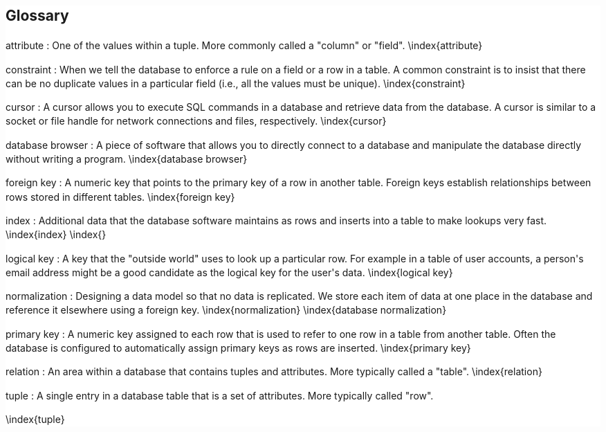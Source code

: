 Glossary
--------

attribute
:   One of the values within a tuple. More commonly called a "column" or
    "field".
\index{attribute}

constraint
:   When we tell the database to enforce a rule on a field or a row in a
    table. A common constraint is to insist that there can be no
    duplicate values in a particular field (i.e., all the values must be
    unique).
\index{constraint}

cursor
:   A cursor allows you to execute SQL commands in a database and
    retrieve data from the database. A cursor is similar to a socket or
    file handle for network connections and files, respectively.
\index{cursor}

database browser
:   A piece of software that allows you to directly connect to a
    database and manipulate the database directly without writing a
    program.
\index{database browser}

foreign key
:   A numeric key that points to the primary key of a row in another
    table. Foreign keys establish relationships between rows stored in
    different tables.
\index{foreign key}

index
:   Additional data that the database software maintains as rows and
    inserts into a table to make lookups very fast.
\index{index}
\index{}

logical key
:   A key that the "outside world" uses to look up a particular row. For
    example in a table of user accounts, a person's email address might
    be a good candidate as the logical key for the user's data.
\index{logical key}

normalization
:   Designing a data model so that no data is replicated. We store each
    item of data at one place in the database and reference it elsewhere
    using a foreign key.
\index{normalization}
\index{database normalization}

primary key
:   A numeric key assigned to each row that is used to refer to one row
    in a table from another table. Often the database is configured to
    automatically assign primary keys as rows are inserted.
\index{primary key}

relation
:   An area within a database that contains tuples and attributes. More
    typically called a "table".
\index{relation}

tuple
:   A single entry in a database table that is a set of attributes. More
    typically called "row".

\index{tuple}


